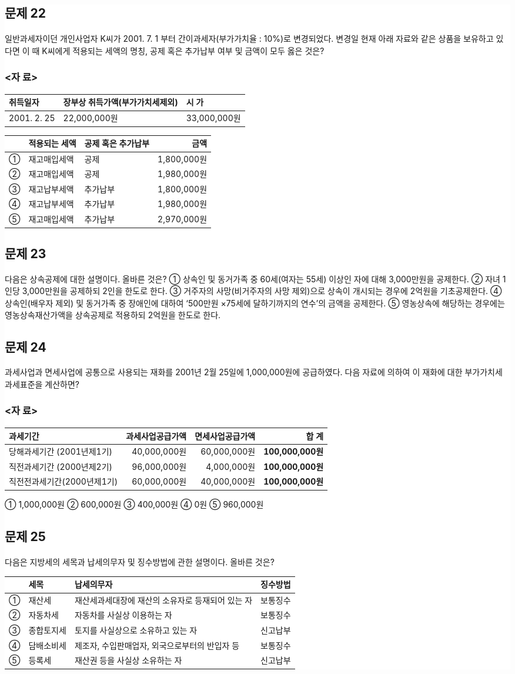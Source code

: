 ## 문제 22
일반과세자이던 개인사업자 K씨가 2001. 7. 1 부터 간이과세자(부가가치율 : 10%)로 변경되었다. 변경일 현재 아래 자료와 같은 상품을 보유하고 있다면 이 때 K씨에게 적용되는 세액의 명칭, 공제 혹은 추가납부 여부 및 금액이 모두 옳은 것은?
### <자 료>
| 취득일자 | 장부상 취득가액(부가가치세제외) | 시 가 |
|:---|:---|:---|
| 2001. 2. 25 | 22,000,000원 | 33,000,000원 |

| | 적용되는 세액 | 공제 혹은 추가납부 | 금액 |
|:---|:---|:---|---:|
| ① | 재고매입세액 | 공제 | 1,800,000원 |
| ② | 재고매입세액 | 공제 | 1,980,000원 |
| ③ | 재고납부세액 | 추가납부 | 1,800,000원 |
| ④ | 재고납부세액 | 추가납부 | 1,980,000원 |
| ⑤ | 재고매입세액 | 추가납부 | 2,970,000원 |

## 문제 23
다음은 상속공제에 대한 설명이다. 올바른 것은?
① 상속인 및 동거가족 중 60세(여자는 55세) 이상인 자에 대해 3,000만원을 공제한다.
② 자녀 1인당 3,000만원을 공제하되 2인을 한도로 한다.
③ 거주자의 사망(비거주자의 사망 제외)으로 상속이 개시되는 경우에 2억원을 기초공제한다.
④ 상속인(배우자 제외) 및 동거가족 중 장애인에 대하여 ‘500만원 ×75세에 달하기까지의 연수’의 금액을 공제한다.
⑤ 영농상속에 해당하는 경우에는 영농상속재산가액을 상속공제로 적용하되 2억원을 한도로 한다.

## 문제 24
과세사업과 면세사업에 공통으로 사용되는 재화를 2001년 2월 25일에 1,000,000원에 공급하였다. 다음 자료에 의하여 이 재화에 대한 부가가치세 과세표준을 계산하면?
### <자 료>
| 과세기간 | 과세사업공급가액 | 면세사업공급가액 | **합 계** |
|:---|---:|---:|---:|
| 당해과세기간 (2001년제1기) | 40,000,000원 | 60,000,000원 | **100,000,000원** |
| 직전과세기간 (2000년제2기) | 96,000,000원 | 4,000,000원 | **100,000,000원** |
| 직전전과세기간(2000년제1기) | 60,000,000원 | 40,000,000원 | **100,000,000원** |

① 1,000,000원 ② 600,000원 ③ 400,000원
④ 0원 ⑤ 960,000원

## 문제 25
다음은 지방세의 세목과 납세의무자 및 징수방법에 관한 설명이다. 올바른 것은?

| | 세목 | 납세의무자 | 징수방법 |
|:---|:---|:---|:---|
| ① | 재산세 | 재산세과세대장에 재산의 소유자로 등재되어 있는 자 | 보통징수 |
| ② | 자동차세 | 자동차를 사실상 이용하는 자 | 보통징수 |
| ③ | 종합토지세 | 토지를 사실상으로 소유하고 있는 자 | 신고납부 |
| ④ | 담배소비세 | 제조자, 수입판매업자, 외국으로부터의 반입자 등 | 보통징수 |
| ⑤ | 등록세 | 재산권 등을 사실상 소유하는 자 | 신고납부 |